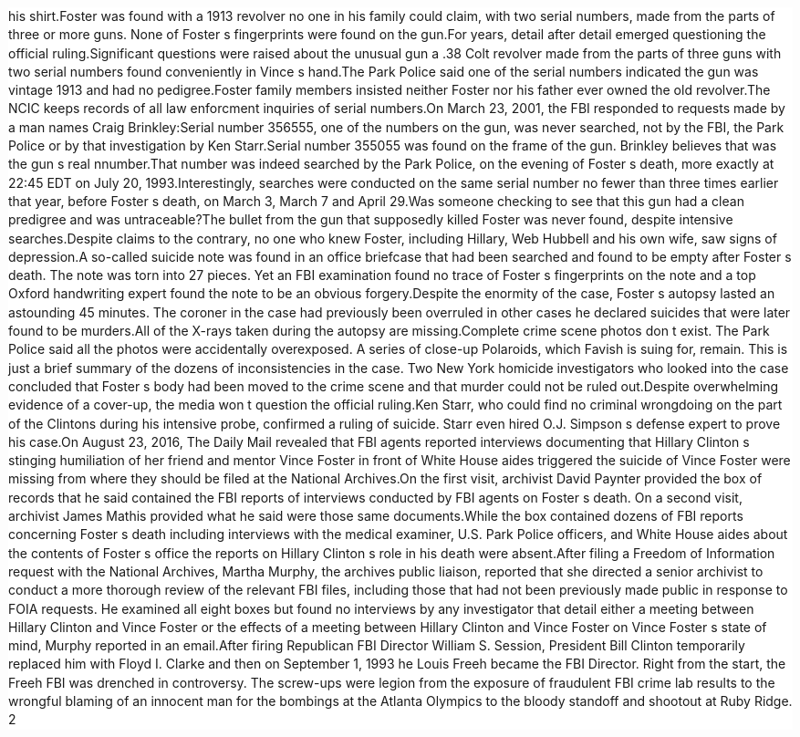 his shirt.Foster was found with a 1913 revolver no one in his family could claim, with two serial numbers, made from the parts of three or more guns. None of Foster s fingerprints were found on the gun.For years, detail after detail emerged questioning the official ruling.Significant questions were raised about the unusual gun   a .38 Colt revolver made from the parts of three guns with two serial numbers   found conveniently in Vince s hand.The Park Police said one of the serial numbers indicated the gun was vintage 1913   and had no pedigree.Foster family members insisted neither Foster nor his father ever owned the old revolver.The NCIC keeps records of all law enforcment inquiries of serial numbers.On March 23, 2001, the FBI responded to requests made by a man names Craig Brinkley:Serial number 356555, one of the numbers on the gun, was never searched, not by the FBI, the Park Police or by that  investigation  by Ken Starr.Serial number 355055 was found on the frame of the gun. Brinkley believes that was the gun s real nnumber.That number was indeed searched by the Park Police, on the evening of Foster s death, more exactly at 22:45 EDT on July 20, 1993.Interestingly, searches were conducted on the same serial number no fewer than three times earlier that year, before Foster s death, on March 3, March 7 and April 29.Was someone checking to see that this gun had a  clean  predigree and was untraceable?The bullet from the gun that supposedly killed Foster was never found, despite intensive searches.Despite claims to the contrary, no one who knew Foster, including Hillary, Web Hubbell and his own wife, saw signs of depression.A so-called suicide note was found in an office briefcase that had been searched and found to be empty after Foster s death. The note was torn into 27 pieces. Yet an FBI examination found no trace of Foster s fingerprints on the note and a top Oxford handwriting expert found the note to be an  obvious  forgery.Despite the enormity of the case, Foster s autopsy lasted an astounding 45 minutes. The coroner in the case had previously been overruled in other cases he declared  suicides  that were later found to be murders.All of the X-rays taken during the autopsy are missing.Complete crime scene photos don t exist. The Park Police said all the photos were  accidentally  overexposed. A series of close-up Polaroids, which Favish is suing for, remain. This is just a brief summary of the dozens of inconsistencies in the case. Two New York homicide investigators who looked into the case concluded that Foster s body had been moved to the crime scene and that murder could not be ruled out.Despite overwhelming evidence of a cover-up, the media won t question the official ruling.Ken Starr, who could find no criminal wrongdoing on the part of the Clintons during his  intensive  probe, confirmed a ruling of suicide. Starr even hired O.J. Simpson s defense expert to prove his case.On August 23, 2016, The Daily Mail revealed that FBI agents  reported interviews documenting that Hillary Clinton s stinging humiliation of her friend and mentor Vince Foster in front of White House aides triggered the suicide of Vince Foster were missing from where they should be filed at the National Archives.On the first visit, archivist David Paynter provided the box of records that he said contained the FBI reports of interviews conducted by FBI agents on Foster s death. On a second visit, archivist James Mathis provided what he said were those same documents.While the box contained dozens of FBI reports concerning Foster s death   including interviews with the medical examiner, U.S. Park Police officers, and White House aides about the contents of Foster s office    the reports on Hillary Clinton s role in his death were absent.After filing a Freedom of Information request with the National Archives, Martha Murphy, the archives  public liaison, reported that she directed a senior archivist to conduct a more thorough review of the relevant FBI files, including those that had not been previously made public in response to FOIA requests. He examined all eight boxes but found no interviews by any investigator that detail either a meeting between Hillary Clinton and Vince Foster or the effects of a meeting between Hillary Clinton and Vince Foster on Vince Foster s state of mind,  Murphy reported in an email.After firing Republican FBI Director William S. Session, President Bill Clinton temporarily replaced him with Floyd I. Clarke and then on September 1, 1993 he Louis Freeh became the FBI Director. Right from the start, the Freeh FBI was drenched in controversy. The  screw-ups  were legion from the exposure of fraudulent FBI crime lab results to the wrongful blaming of an innocent man for the bombings at the Atlanta Olympics to the bloody standoff and shootout at Ruby Ridge.    2